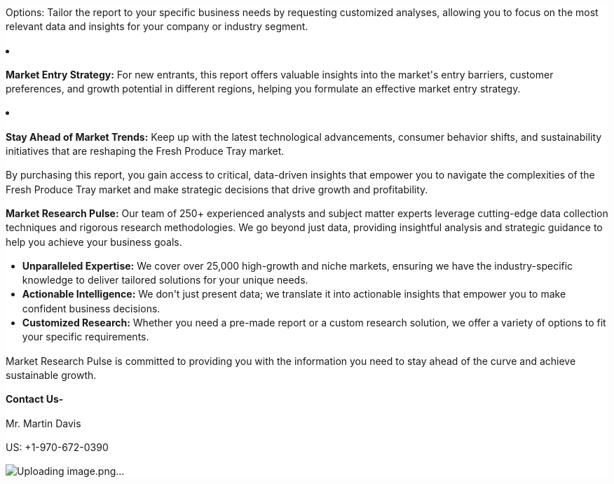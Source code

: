 Options:</strong> Tailor the report to your specific business needs by requesting customized analyses, allowing you to focus on the most relevant data and insights for your company or industry segment.</p></li><li><p><strong>Market Entry Strategy:</strong> For new entrants, this report offers valuable insights into the market's entry barriers, customer preferences, and growth potential in different regions, helping you formulate an effective market entry strategy.</p></li><li><p><strong>Stay Ahead of Market Trends:</strong> Keep up with the latest technological advancements, consumer behavior shifts, and sustainability initiatives that are reshaping the Fresh Produce Tray market.</p></li></ol><p>By purchasing this report, you gain access to critical, data-driven insights that empower you to navigate the complexities of the Fresh Produce Tray market and make strategic decisions that drive growth and profitability.</p><p><strong>Market Research Pulse:</strong>&nbsp;Our team of 250+ experienced analysts and subject matter experts leverage cutting-edge data collection techniques and rigorous research methodologies. We go beyond just data, providing insightful analysis and strategic guidance to help you achieve your business goals.</p><ul><li><strong>Unparalleled Expertise:</strong>&nbsp;We cover over 25,000 high-growth and niche markets, ensuring we have the industry-specific knowledge to deliver tailored solutions for your unique needs.</li><li><strong>Actionable Intelligence:</strong>&nbsp;We don't just present data; we translate it into actionable insights that empower you to make confident business decisions.</li><li><strong>Customized Research:</strong>&nbsp;Whether you need a pre-made report or a custom research solution, we offer a variety of options to fit your specific requirements.</li></ul><p>Market Research Pulse is committed to providing you with the information you need to stay ahead of the curve and achieve sustainable growth.</p><p><strong>Contact Us-</strong></p><p>Mr. Martin Davis</p><p>US: +1-970-672-0390</p>
![Uploading image.png…]()
